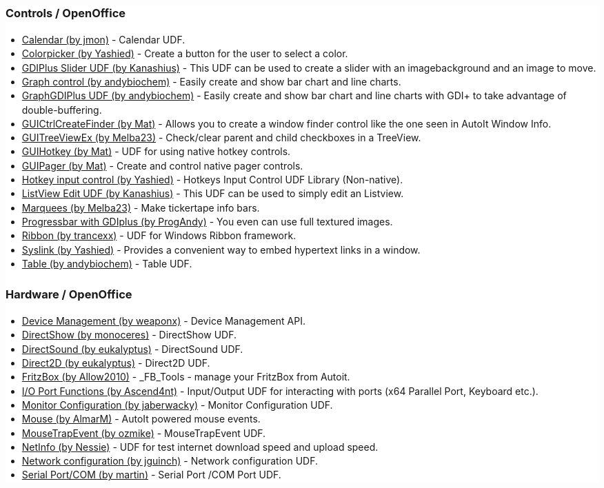 ### Controls / OpenOffice

*   [Calendar (by jmon)](https://www.autoitscript.com/forum/index.php?showtopic=146406) - Calendar UDF.
*   [Colorpicker (by Yashied)](https://www.autoitscript.com/forum/index.php?showtopic=96464) - Create a button for the user to select a color.
*   [GDIPlus Slider UDF (by Kanashius)](https://www.autoitscript.com/forum/index.php?showtopic=173929) - This UDF can be used to create a slider with an imagebackground and an image to move.
*   [Graph control (by andybiochem)](https://www.autoitscript.com/forum/index.php?showtopic=79412) - Easily create and show bar chart and line charts.
*   [GraphGDIPlus UDF (by andybiochem)](https://www.autoitscript.com/forum/index.php?showtopic=104399) - Easily create and show bar chart and line charts with GDI+ to take advantage of double-buffering.
*   [GUICtrlCreateFinder (by Mat)](https://www.autoitscript.com/forum/index.php?showtopic=105682) - Allows you to create a window finder control like the one seen in AutoIt Window Info.
*   [GUITreeViewEx (by Melba23)](https://www.autoitscript.com/forum/index.php?showtopic=166594) - Check/clear parent and child checkboxes in a TreeView.
*   [GUIHotkey (by Mat)](https://www.autoitscript.com/forum/index.php?showtopic=107965) - UDF for using native hotkey controls.
*   [GUIPager (by Mat)](https://www.autoitscript.com/forum/index.php?showtopic=111438) - Create and control native pager controls.
*   [Hotkey input control (by Yashied)](https://www.autoitscript.com/forum/index.php?showtopic=90598) - Hotkeys Input Control UDF Library (Non-native).
*   [ListView Edit UDF (by Kanashius)](https://www.autoitscript.com/forum/index.php?showtopic=173932) - This UDF can be used to simply edit an Listview.
*   [Marquees (by Melba23)](https://www.autoitscript.com/forum/index.php?showtopic=143711) - Make tickertape info bars.
*   [Progressbar with GDIplus (by ProgAndy)](https://www.autoitscript.com/forum/index.php?showtopic=74649) - You even can use full textured images.
*   [Ribbon (by trancexx)](https://www.autoitscript.com/forum/index.php?showtopic=128242) - UDF for Windows Ribbon framework.
*   [Syslink (by Yashied)](https://www.autoitscript.com/forum/index.php?showtopic=126958) - Provides a convenient way to embed hypertext links in a window.
*   [Table (by andybiochem)](https://www.autoitscript.com/forum/index.php?showtopic=105814) - Table UDF.

### Hardware / OpenOffice

*   [Device Management (by weaponx)](https://www.autoitscript.com/forum/index.php?showtopic=77731) - Device Management API.
*   [DirectShow (by monoceres)](https://www.autoitscript.com/forum/index.php?showtopic=97487) - DirectShow UDF.
*   [DirectSound (by eukalyptus)](https://www.autoitscript.com/forum/index.php?showtopic=164700) - DirectSound UDF.
*   [Direct2D (by eukalyptus)](https://www.autoitscript.com/forum/index.php?showtopic=164701) - Direct2D UDF.
*   [FritzBox (by Allow2010)](https://www.autoitscript.com/forum/index.php?showtopic=138989) - \_FB\_Tools - manage your FritzBox from Autoit.
*   [I/O Port Functions (by Ascend4nt)](https://www.autoitscript.com/forum/index.php?showtopic=121084) - Input/Output UDF for interacting with ports (x64 Parallel Port, Keyboard etc.).
*   [Monitor Configuration (by jaberwacky)](https://www.autoitscript.com/forum/index.php?showtopic=154350) - Monitor Configuration UDF.
*   [Mouse (by AlmarM)](https://www.autoitscript.com/forum/index.php?showtopic=155469) - AutoIt powered mouse events.
*   [MouseTrapEvent (by ozmike)](https://www.autoitscript.com/forum/index.php?showtopic=147325) - MouseTrapEvent UDF.
*   [NetInfo (by Nessie)](https://www.autoitscript.com/forum/index.php?showtopic=149083) - UDF for test internet download speed and upload speed.
*   [Network configuration (by jguinch)](https://www.autoitscript.com/forum/index.php?showtopic=155539) - Network configuration UDF.
*   [Serial Port/COM (by martin)](https://www.autoitscript.com/forum/index.php?showtopic=128546) - Serial Port /COM Port UDF.